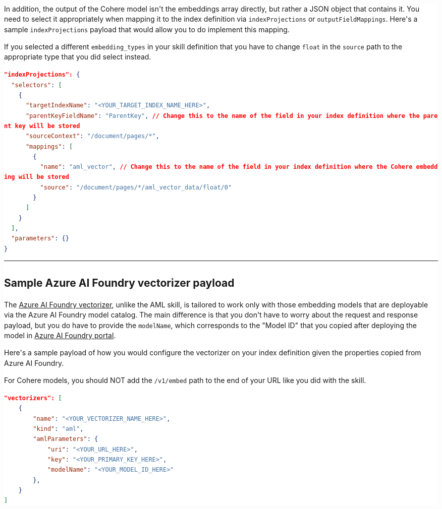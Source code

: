 In addition, the output of the Cohere model isn't the embeddings array directly, but rather a JSON object that contains it. You need to select it appropriately when mapping it to the index definition via `indexProjections` or `outputFieldMappings`. Here's a sample `indexProjections` payload that would allow you to do implement this mapping. 

If you selected a different `embedding_types` in your skill definition that you have to change `float` in the `source` path to the appropriate type that you did select instead.

```json
"indexProjections": {
  "selectors": [
    {
      "targetIndexName": "<YOUR_TARGET_INDEX_NAME_HERE>",
      "parentKeyFieldName": "ParentKey", // Change this to the name of the field in your index definition where the parent key will be stored
      "sourceContext": "/document/pages/*",
      "mappings": [
        {
          "name": "aml_vector", // Change this to the name of the field in your index definition where the Cohere embedding will be stored
          "source": "/document/pages/*/aml_vector_data/float/0"
        }
      ]
    }
  ],
  "parameters": {}
}
```

---

## Sample Azure AI Foundry vectorizer payload

The [Azure AI Foundry vectorizer](vector-search-vectorizer-azure-machine-learning-ai-studio-catalog.md), unlike the AML skill, is tailored to work only with those embedding models that are deployable via the Azure AI Foundry model catalog. The main difference is that you don't have to worry about the request and response payload, but you do have to provide the `modelName`, which corresponds to the "Model ID" that you copied after deploying the model in [Azure AI Foundry portal](https://ai.azure.com/). 

Here's a sample payload of how you would configure the vectorizer on your index definition given the properties copied from Azure AI Foundry.

For Cohere models, you should NOT add the `/v1/embed` path to the end of your URL like you did with the skill.

```json
"vectorizers": [
    {
        "name": "<YOUR_VECTORIZER_NAME_HERE>",
        "kind": "aml",
        "amlParameters": {
            "uri": "<YOUR_URL_HERE>",
            "key": "<YOUR_PRIMARY_KEY_HERE>",
            "modelName": "<YOUR_MODEL_ID_HERE>"
        },
    }
]
```
